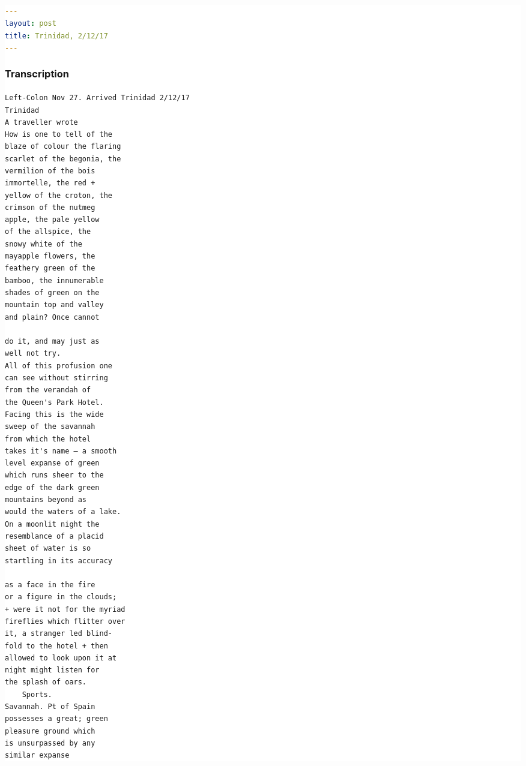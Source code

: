 ```yaml
---
layout: post
title: Trinidad, 2/12/17
---
```


### Transcription

	Left-Colon Nov 27. Arrived Trinidad 2/12/17
	Trinidad
	A traveller wrote
	How is one to tell of the
	blaze of colour the flaring
	scarlet of the begonia, the
	vermilion of the bois
	immortelle, the red +
	yellow of the croton, the
	crimson of the nutmeg
	apple, the pale yellow
	of the allspice, the
	snowy white of the
	mayapple flowers, the
	feathery green of the
	bamboo, the innumerable
	shades of green on the
	mountain top and valley
	and plain? Once cannot

	do it, and may just as
	well not try.
	All of this profusion one
	can see without stirring
	from the verandah of
	the Queen's Park Hotel.
	Facing this is the wide
	sweep of the savannah
	from which the hotel
	takes it's name — a smooth
	level expanse of green
	which runs sheer to the
	edge of the dark green
	mountains beyond as
	would the waters of a lake.
	On a moonlit night the
	resemblance of a placid
	sheet of water is so
	startling in its accuracy

	as a face in the fire
	or a figure in the clouds;
	+ were it not for the myriad
	fireflies which flitter over
	it, a stranger led blind-
	fold to the hotel + then
	allowed to look upon it at
	night might listen for
	the splash of oars.
		Sports.
	Savannah. Pt of Spain
	possesses a great; green
	pleasure ground which
	is unsurpassed by any
	similar expanse